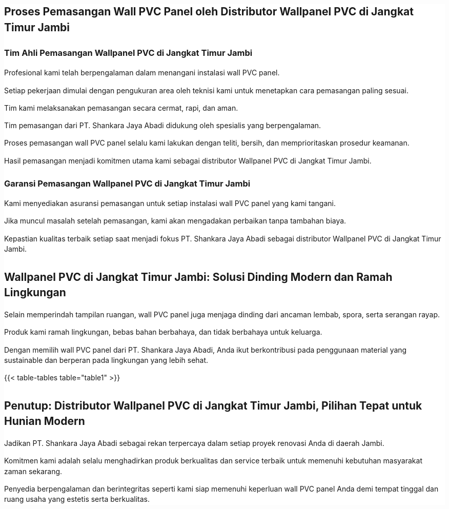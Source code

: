 ## Proses Pemasangan Wall PVC Panel oleh Distributor Wallpanel PVC di Jangkat Timur Jambi

### Tim Ahli Pemasangan Wallpanel PVC di Jangkat Timur Jambi

Profesional kami telah berpengalaman dalam menangani instalasi wall PVC panel.

Setiap pekerjaan dimulai dengan pengukuran area oleh teknisi kami untuk menetapkan cara pemasangan paling sesuai.

Tim kami melaksanakan pemasangan secara cermat, rapi, dan aman.

Tim pemasangan dari PT. Shankara Jaya Abadi didukung oleh spesialis yang berpengalaman.

Proses pemasangan wall PVC panel selalu kami lakukan dengan teliti, bersih, dan memprioritaskan prosedur keamanan.

Hasil pemasangan menjadi komitmen utama kami sebagai distributor Wallpanel PVC di Jangkat Timur Jambi.

### Garansi Pemasangan Wallpanel PVC di Jangkat Timur Jambi

Kami menyediakan asuransi pemasangan untuk setiap instalasi wall PVC panel yang kami tangani.

Jika muncul masalah setelah pemasangan, kami akan mengadakan perbaikan tanpa tambahan biaya.

Kepastian kualitas terbaik setiap saat menjadi fokus PT. Shankara Jaya Abadi sebagai distributor Wallpanel PVC di Jangkat Timur Jambi.

## Wallpanel PVC di Jangkat Timur Jambi: Solusi Dinding Modern dan Ramah Lingkungan

Selain memperindah tampilan ruangan, wall PVC panel juga menjaga dinding dari ancaman lembab, spora, serta serangan rayap.

Produk kami ramah lingkungan, bebas bahan berbahaya, dan tidak berbahaya untuk keluarga.

Dengan memilih wall PVC panel dari PT. Shankara Jaya Abadi, Anda ikut berkontribusi pada penggunaan material yang sustainable dan berperan pada lingkungan yang lebih sehat.

{{< table-tables table="table1" >}}

## Penutup: Distributor Wallpanel PVC di Jangkat Timur Jambi, Pilihan Tepat untuk Hunian Modern

Jadikan PT. Shankara Jaya Abadi sebagai rekan terpercaya dalam setiap proyek renovasi Anda di daerah Jambi.

Komitmen kami adalah selalu menghadirkan produk berkualitas dan service terbaik untuk memenuhi kebutuhan masyarakat zaman sekarang.

Penyedia berpengalaman dan berintegritas seperti kami siap memenuhi keperluan wall PVC panel Anda demi tempat tinggal dan ruang usaha yang estetis serta berkualitas.